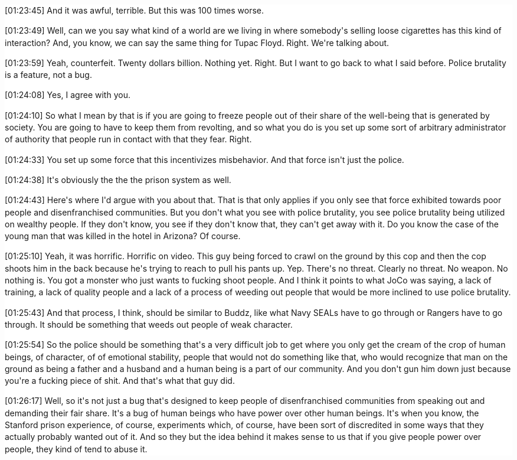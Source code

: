 [01:23:45]
And it was awful, terrible. But this was 100 times worse.

[01:23:49]
Well, can we you say what kind of a world are we living in where somebody's selling loose cigarettes has this kind of interaction? And, you know, we can say the same thing for Tupac Floyd. Right. We're talking about.

[01:23:59]
Yeah, counterfeit. Twenty dollars billion. Nothing yet. Right. But I want to go back to what I said before. Police brutality is a feature, not a bug.

[01:24:08]
Yes, I agree with you.

[01:24:10]
So what I mean by that is if you are going to freeze people out of their share of the well-being that is generated by society. You are going to have to keep them from revolting, and so what you do is you set up some sort of arbitrary administrator of authority that people run in contact with that they fear. Right.

[01:24:33]
You set up some force that this incentivizes misbehavior. And that force isn't just the police.

[01:24:38]
It's obviously the the the prison system as well.

[01:24:43]
Here's where I'd argue with you about that. That is that only applies if you only see that force exhibited towards poor people and disenfranchised communities. But you don't what you see with police brutality, you see police brutality being utilized on wealthy people. If they don't know, you see if they don't know that, they can't get away with it. Do you know the case of the young man that was killed in the hotel in Arizona? Of course.

[01:25:10]
Yeah, it was horrific. Horrific on video. This guy being forced to crawl on the ground by this cop and then the cop shoots him in the back because he's trying to reach to pull his pants up. Yep. There's no threat. Clearly no threat. No weapon. No nothing is. You got a monster who just wants to fucking shoot people. And I think it points to what JoCo was saying, a lack of training, a lack of quality people and a lack of a process of weeding out people that would be more inclined to use police brutality.

[01:25:43]
And that process, I think, should be similar to Buddz, like what Navy SEALs have to go through or Rangers have to go through. It should be something that weeds out people of weak character.

[01:25:54]
So the police should be something that's a very difficult job to get where you only get the cream of the crop of human beings, of character, of of emotional stability, people that would not do something like that, who would recognize that man on the ground as being a father and a husband and a human being is a part of our community. And you don't gun him down just because you're a fucking piece of shit. And that's what that guy did.

[01:26:17]
Well, so it's not just a bug that's designed to keep people of disenfranchised communities from speaking out and demanding their fair share. It's a bug of human beings who have power over other human beings. It's when you know, the Stanford prison experience, of course, experiments which, of course, have been sort of discredited in some ways that they actually probably wanted out of it. And so they but the idea behind it makes sense to us that if you give people power over people, they kind of tend to abuse it.
